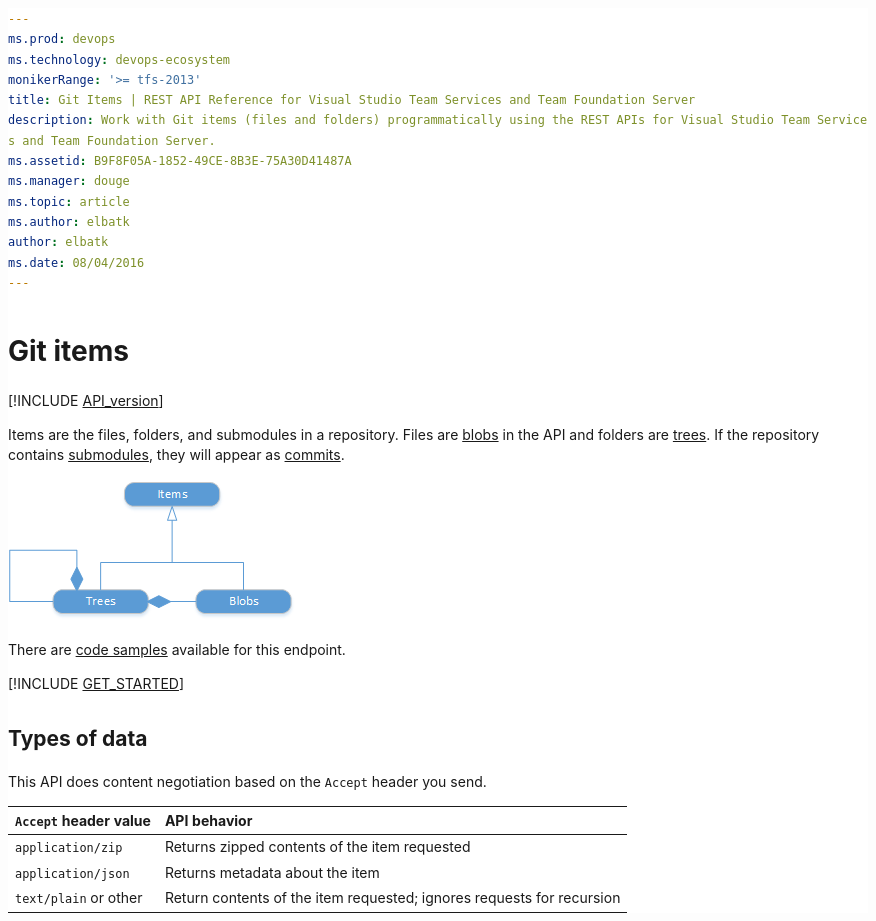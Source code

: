 ```yaml
---
ms.prod: devops
ms.technology: devops-ecosystem
monikerRange: '>= tfs-2013'
title: Git Items | REST API Reference for Visual Studio Team Services and Team Foundation Server
description: Work with Git items (files and folders) programmatically using the REST APIs for Visual Studio Team Services and Team Foundation Server.
ms.assetid: B9F8F05A-1852-49CE-8B3E-75A30D41487A
ms.manager: douge
ms.topic: article
ms.author: elbatk
author: elbatk
ms.date: 08/04/2016
---
```


# Git items
[!INCLUDE [API_version](../_data/version.md)]

Items are the files, folders, and submodules in a repository.
Files are [blobs](./blobs.md) in the API and folders are [trees](./trees.md).
If the repository contains [submodules](https://git-scm.com/docs/git-submodule), they will appear as [commits](./commits.md).

![Items are blobs and trees](./_img/git-items.png)

There are [code samples](https://github.com/Microsoft/vsts-dotnet-samples/blob/master/ClientLibrary/Snippets/Microsoft.TeamServices.Samples.Client/Git/ItemsSample.cs) available for this endpoint.

[!INCLUDE [GET_STARTED](../_data/get-started.md)]

## Types of data

This API does content negotiation based on the `Accept` header you send.

| `Accept` header value      | API behavior
|:---------------------------|:------------
| `application/zip`          | Returns zipped contents of the item requested
| `application/json`         | Returns metadata about the item
| `text/plain` or other      | Return contents of the item requested; ignores requests for recursion
